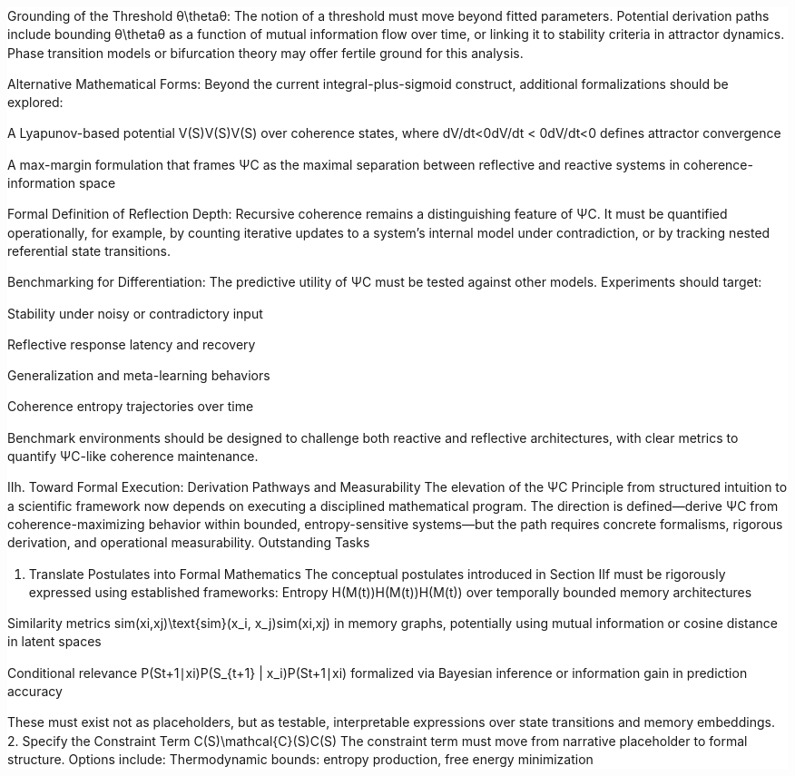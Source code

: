Grounding of the Threshold θ\thetaθ: The notion of a threshold must move beyond fitted parameters. Potential derivation paths include bounding θ\thetaθ as a function of mutual information flow over time, or linking it to stability criteria in attractor dynamics. Phase transition models or bifurcation theory may offer fertile ground for this analysis.


Alternative Mathematical Forms: Beyond the current integral-plus-sigmoid construct, additional formalizations should be explored:


A Lyapunov-based potential V(S)V(S)V(S) over coherence states, where dV/dt<0dV/dt < 0dV/dt<0 defines attractor convergence


A max-margin formulation that frames ΨC as the maximal separation between reflective and reactive systems in coherence-information space


Formal Definition of Reflection Depth: Recursive coherence remains a distinguishing feature of ΨC. It must be quantified operationally, for example, by counting iterative updates to a system’s internal model under contradiction, or by tracking nested referential state transitions.


Benchmarking for Differentiation: The predictive utility of ΨC must be tested against other models. Experiments should target:


Stability under noisy or contradictory input


Reflective response latency and recovery


Generalization and meta-learning behaviors


Coherence entropy trajectories over time


Benchmark environments should be designed to challenge both reactive and reflective architectures, with clear metrics to quantify ΨC-like coherence maintenance.

IIh. Toward Formal Execution: Derivation Pathways and Measurability
The elevation of the ΨC Principle from structured intuition to a scientific framework now depends on executing a disciplined mathematical program. The direction is defined—derive ΨC from coherence-maximizing behavior within bounded, entropy-sensitive systems—but the path requires concrete formalisms, rigorous derivation, and operational measurability.
Outstanding Tasks
1. Translate Postulates into Formal Mathematics
 The conceptual postulates introduced in Section IIf must be rigorously expressed using established frameworks:
Entropy H(M(t))H(M(t))H(M(t)) over temporally bounded memory architectures


Similarity metrics sim(xi,xj)\text{sim}(x_i, x_j)sim(xi​,xj​) in memory graphs, potentially using mutual information or cosine distance in latent spaces


Conditional relevance P(St+1∣xi)P(S_{t+1} | x_i)P(St+1​∣xi​) formalized via Bayesian inference or information gain in prediction accuracy


These must exist not as placeholders, but as testable, interpretable expressions over state transitions and memory embeddings.
2. Specify the Constraint Term C(S)\mathcal{C}(S)C(S)
 The constraint term must move from narrative placeholder to formal structure. Options include:
Thermodynamic bounds: entropy production, free energy minimization
